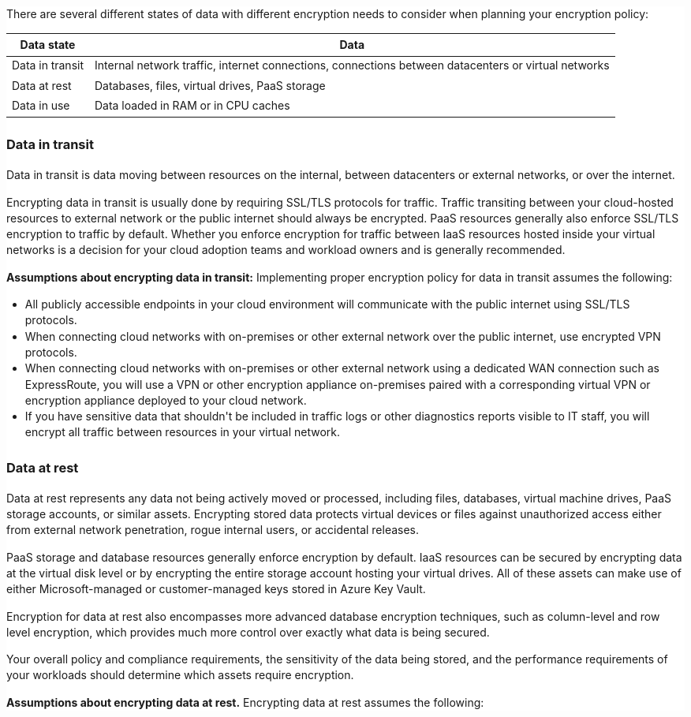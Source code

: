 There are several different states of data with different encryption needs to consider when planning your encryption policy:

| Data state | Data |
|-----|-----|
| Data in transit | Internal network traffic, internet connections, connections between datacenters or virtual networks |
| Data at rest    | Databases, files, virtual drives, PaaS storage |
| Data in use     | Data loaded in RAM or in CPU caches |

### Data in transit

Data in transit is data moving between resources on the internal, between datacenters or external networks, or over the internet.

Encrypting data in transit is usually done by requiring SSL/TLS protocols for traffic. Traffic transiting between your cloud-hosted resources to external network or the public internet should always be encrypted. PaaS resources generally also enforce SSL/TLS encryption to traffic by default. Whether you enforce encryption for traffic between IaaS resources hosted inside your virtual networks is a decision for your cloud adoption teams and workload owners and is generally recommended.

**Assumptions about encrypting data in transit:** Implementing proper encryption policy for data in transit assumes the following:

- All publicly accessible endpoints in your cloud environment will communicate with the public internet using SSL/TLS protocols.
- When connecting cloud networks with on-premises or other external network over the public internet, use encrypted VPN protocols.
- When connecting cloud networks with on-premises or other external network using a dedicated WAN connection such as ExpressRoute, you will use a VPN or other encryption appliance on-premises paired with a corresponding virtual VPN or encryption appliance deployed to your cloud network.
- If you have sensitive data that shouldn't be included in traffic logs or other diagnostics reports visible to IT staff, you will encrypt all traffic between resources in your virtual network.

### Data at rest

Data at rest represents any data not being actively moved or processed, including files, databases, virtual machine drives, PaaS storage accounts, or similar assets. Encrypting stored data protects virtual devices or files against unauthorized access either from external network penetration, rogue internal users, or accidental releases.

PaaS storage and database resources generally enforce encryption by default. IaaS resources can be secured by encrypting data at the virtual disk level or by encrypting the entire storage account hosting your virtual drives. All of these assets can make use of either Microsoft-managed or customer-managed keys stored in Azure Key Vault.

Encryption for data at rest also encompasses more advanced database encryption techniques, such as column-level and row level encryption, which provides much more control over exactly what data is being secured.

Your overall policy and compliance requirements, the sensitivity of the data being stored, and the performance requirements of your workloads should determine which assets require encryption.

**Assumptions about encrypting data at rest.** Encrypting data at rest assumes the following:
